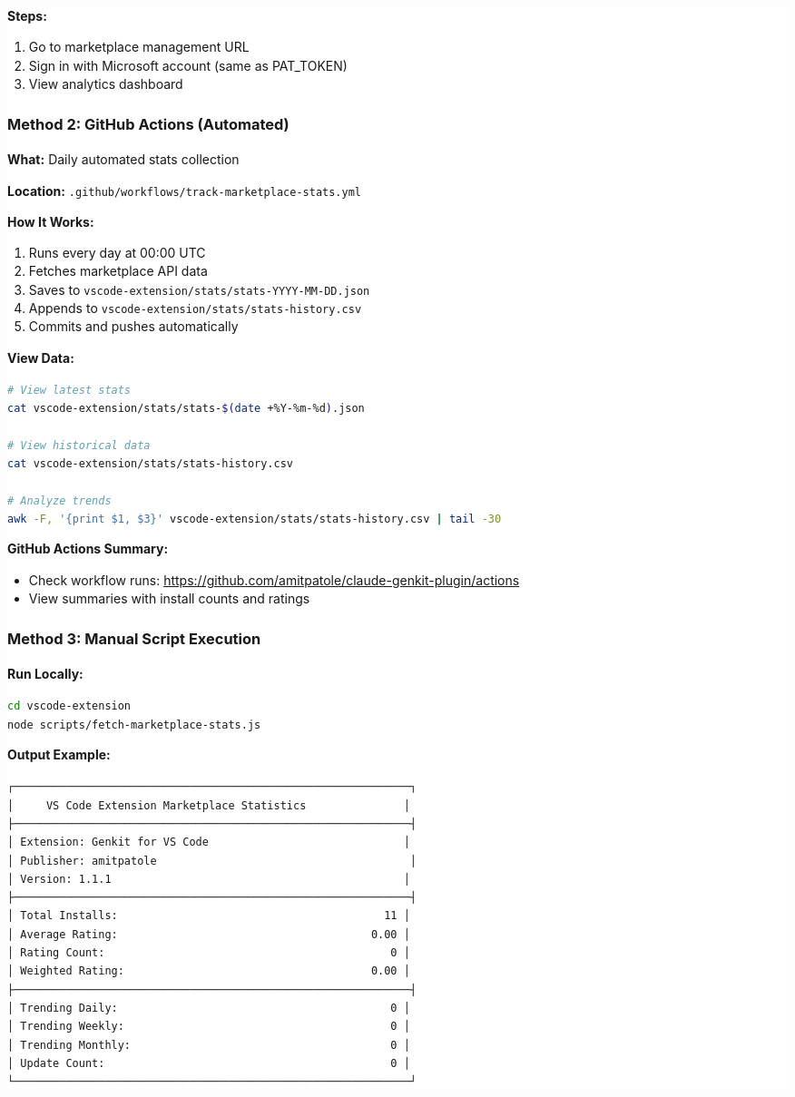 **Steps:**
1. Go to marketplace management URL
2. Sign in with Microsoft account (same as PAT_TOKEN)
3. View analytics dashboard

### Method 2: GitHub Actions (Automated)

**What:** Daily automated stats collection

**Location:** `.github/workflows/track-marketplace-stats.yml`

**How It Works:**
1. Runs every day at 00:00 UTC
2. Fetches marketplace API data
3. Saves to `vscode-extension/stats/stats-YYYY-MM-DD.json`
4. Appends to `vscode-extension/stats/stats-history.csv`
5. Commits and pushes automatically

**View Data:**
```bash
# View latest stats
cat vscode-extension/stats/stats-$(date +%Y-%m-%d).json

# View historical data
cat vscode-extension/stats/stats-history.csv

# Analyze trends
awk -F, '{print $1, $3}' vscode-extension/stats/stats-history.csv | tail -30
```

**GitHub Actions Summary:**
- Check workflow runs: https://github.com/amitpatole/claude-genkit-plugin/actions
- View summaries with install counts and ratings

### Method 3: Manual Script Execution

**Run Locally:**
```bash
cd vscode-extension
node scripts/fetch-marketplace-stats.js
```

**Output Example:**
```
┌─────────────────────────────────────────────────────────────┐
│     VS Code Extension Marketplace Statistics               │
├─────────────────────────────────────────────────────────────┤
│ Extension: Genkit for VS Code                              │
│ Publisher: amitpatole                                       │
│ Version: 1.1.1                                             │
├─────────────────────────────────────────────────────────────┤
│ Total Installs:                                         11 │
│ Average Rating:                                       0.00 │
│ Rating Count:                                            0 │
│ Weighted Rating:                                      0.00 │
├─────────────────────────────────────────────────────────────┤
│ Trending Daily:                                          0 │
│ Trending Weekly:                                         0 │
│ Trending Monthly:                                        0 │
│ Update Count:                                            0 │
└─────────────────────────────────────────────────────────────┘
```
